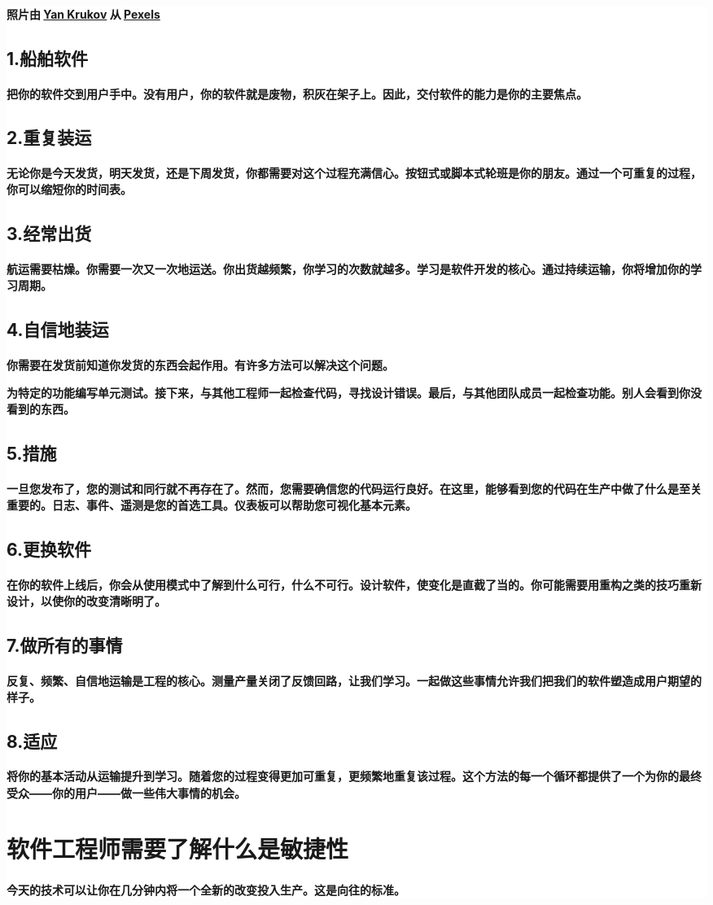 **照片由 [Yan Krukov](https://www.pexels.com/@yankrukov?utm_content=attributionCopyText&utm_medium=referral&utm_source=pexels) 从 [Pexels](https://www.pexels.com/photo/woman-in-white-shirt-sitting-on-chair-in-front-of-macbook-4458421/?utm_content=attributionCopyText&utm_medium=referral&utm_source=pexels)**

## **1.船舶软件**

**把你的软件交到用户手中。没有用户，你的软件就是废物，积灰在架子上。因此，交付软件的能力是你的主要焦点。**

## **2.重复装运**

**无论你是今天发货，明天发货，还是下周发货，你都需要对这个过程充满信心。按钮式或脚本式轮班是你的朋友。通过一个可重复的过程，你可以缩短你的时间表。**

## **3.经常出货**

**航运需要枯燥。你需要一次又一次地运送。你出货越频繁，你学习的次数就越多。学习是软件开发的核心。通过持续运输，你将增加你的学习周期。**

## **4.自信地装运**

**你需要在发货前知道你发货的东西会起作用。有许多方法可以解决这个问题。**

**为特定的功能编写单元测试。接下来，与其他工程师一起检查代码，寻找设计错误。最后，与其他团队成员一起检查功能。别人会看到你没看到的东西。**

## **5.措施**

**一旦您发布了，您的测试和同行就不再存在了。然而，您需要确信您的代码运行良好。在这里，能够看到您的代码在生产中做了什么是至关重要的。日志、事件、遥测是您的首选工具。仪表板可以帮助您可视化基本元素。**

## **6.更换软件**

**在你的软件上线后，你会从使用模式中了解到什么可行，什么不可行。设计软件，使变化是直截了当的。你可能需要用重构之类的技巧重新设计，以使你的改变清晰明了。**

## **7.做所有的事情**

**反复、频繁、自信地运输是工程的核心。测量产量关闭了反馈回路，让我们学习。一起做这些事情允许我们把我们的软件塑造成用户期望的样子。**

## **8.适应**

**将你的基本活动从运输提升到学习。随着您的过程变得更加可重复，更频繁地重复该过程。这个方法的每一个循环都提供了一个为你的最终受众——你的用户——做一些伟大事情的机会。**

# **软件工程师需要了解什么是敏捷性**

**今天的技术可以让你在几分钟内将一个全新的改变投入生产。这是向往的标准。**
